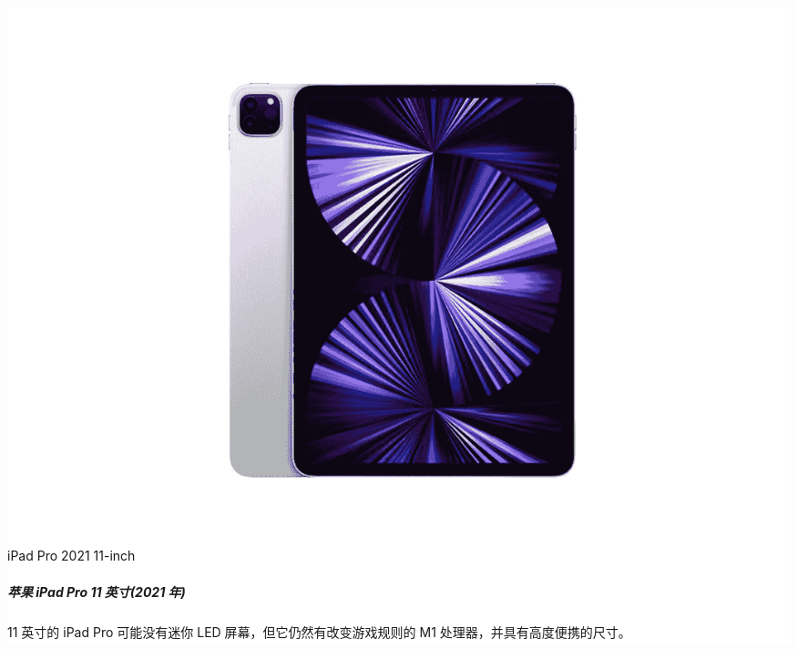  <picture>![The 11-inch iPad Pro 2021 comes with Apple's M1 chip and 5G, making it one of the most powerful tablets out there.](img/cc8edd58f8f6669c7c28ebca7ff8c60d.png)</picture> 

iPad Pro 2021 11-inch

##### 苹果 iPad Pro 11 英寸(2021 年)

11 英寸的 iPad Pro 可能没有迷你 LED 屏幕，但它仍然有改变游戏规则的 M1 处理器，并具有高度便携的尺寸。
